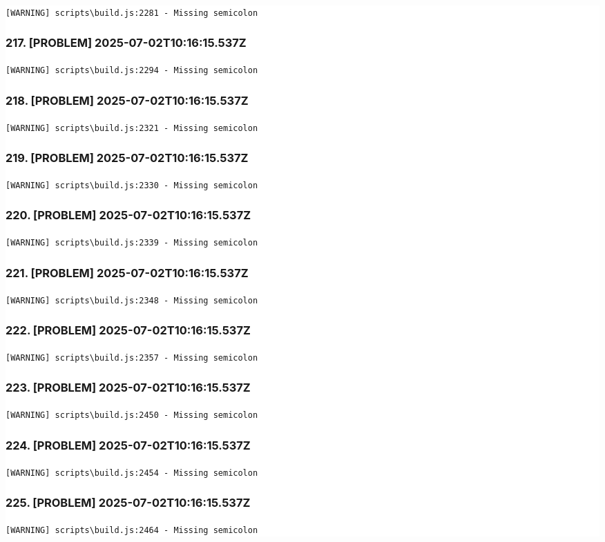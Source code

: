```
[WARNING] scripts\build.js:2281 - Missing semicolon
```

### 217. [PROBLEM] 2025-07-02T10:16:15.537Z

```
[WARNING] scripts\build.js:2294 - Missing semicolon
```

### 218. [PROBLEM] 2025-07-02T10:16:15.537Z

```
[WARNING] scripts\build.js:2321 - Missing semicolon
```

### 219. [PROBLEM] 2025-07-02T10:16:15.537Z

```
[WARNING] scripts\build.js:2330 - Missing semicolon
```

### 220. [PROBLEM] 2025-07-02T10:16:15.537Z

```
[WARNING] scripts\build.js:2339 - Missing semicolon
```

### 221. [PROBLEM] 2025-07-02T10:16:15.537Z

```
[WARNING] scripts\build.js:2348 - Missing semicolon
```

### 222. [PROBLEM] 2025-07-02T10:16:15.537Z

```
[WARNING] scripts\build.js:2357 - Missing semicolon
```

### 223. [PROBLEM] 2025-07-02T10:16:15.537Z

```
[WARNING] scripts\build.js:2450 - Missing semicolon
```

### 224. [PROBLEM] 2025-07-02T10:16:15.537Z

```
[WARNING] scripts\build.js:2454 - Missing semicolon
```

### 225. [PROBLEM] 2025-07-02T10:16:15.537Z

```
[WARNING] scripts\build.js:2464 - Missing semicolon
```
